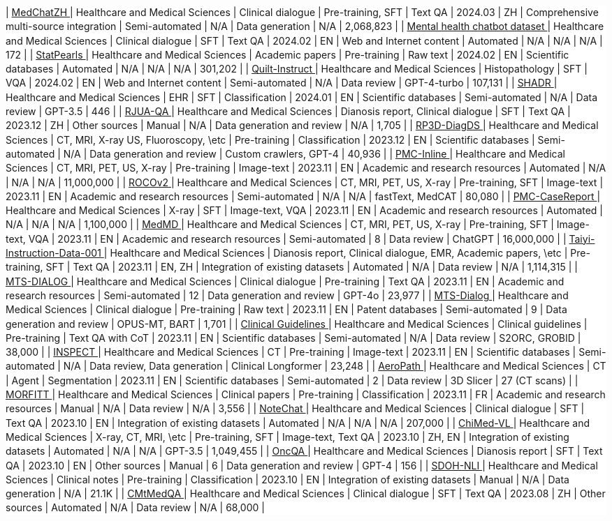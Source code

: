   | [MedChatZH ](https://huggingface.co/datasets/tyang816/MedChatZH) | Healthcare and Medical Sciences | Clinical dialogue | Pre-training, SFT | Text QA | 2024.03 | ZH | Comprehensive multi-source integration | Semi-automated | N/A | Data generation | N/A | 2,068,823 |
  | [Mental health chatbot dataset ](https://huggingface.co/datasets/heliosbrahma/mental_health_chatbot_dataset) | Healthcare and Medical Sciences | Clinical dialogue | SFT | Text QA | 2024.02 | EN | Web and Internet content | Automated | N/A | N/A | N/A | 172 |
  | [StatPearls ](https://huggingface.co/datasets/MedRAG/statpearls) | Healthcare and Medical Sciences | Academic papers | Pre-training | Raw text | 2024.02 | EN | Scientific databases | Automated | N/A | N/A | N/A | 301,202 |
  | [Quilt-Instruct ](https://huggingface.co/datasets/wisdomik/QUILT-LLaVA-Instruct-107K) | Healthcare and Medical Sciences | Histopathology | SFT | VQA | 2024.02 | EN | Web and Internet content | Semi-automated | N/A | Data review | GPT-4-turbo | 107,131 |
  | [SHADR ](https://huggingface.co/datasets/m720/SHADR) | Healthcare and Medical Sciences | EHR | SFT | Classification | 2024.01 | EN | Scientific databases | Semi-automated | N/A | Data review | GPT-3.5 | 446 |
  | [RJUA-QA ](http://data.openkg.cn/dataset/rjua-qadatasets) | Healthcare and Medical Sciences | Dianosis report, Clinical dialogue | SFT | Text QA | 2023.12 | ZH | Other sources | Manual | N/A | Data generation and review | N/A | 1,705 |
  | [RP3D-DiagDS ](https://huggingface.co/datasets/QiaoyuZheng/RP3D-DiagDS) | Healthcare and Medical Sciences | CT, MRI, X-ray US, Fluoroscopy, \etc | Pre-training | Classification | 2023.12 | EN | Scientific databases | Semi-automated | N/A | Data generation and review | Custom crawlers, GPT-4 | 40,936 |
  | [PMC-Inline ](https://huggingface.co/datasets/chaoyi-wu/PMC-Inline/tree/main) | Healthcare and Medical Sciences | CT, MRI, PET, US, X-ray | Pre-training | Image-text | 2023.11 | EN | Academic and research resources | Automated | N/A | N/A | N/A | 11,000,000 |
  | [ROCOv2 ](https://huggingface.co/datasets/eltorio/ROCOv2-radiology) | Healthcare and Medical Sciences | CT, MRI, PET, US, X-ray | Pre-training, SFT | Image-text | 2023.11 | EN | Academic and research resources | Semi-automated | N/A | N/A | fastText, MedCAT | 80,080 |
  | [PMC-CaseReport ](https://huggingface.co/datasets/chaoyi-wu/PMC-CaseReport) | Healthcare and Medical Sciences | X-ray | SFT | Image-text, VQA | 2023.11 | EN | Academic and research resources | Automated | N/A | N/A | N/A | 1,100,000 |
  | [MedMD ](https://github.com/chaoyi-wu/RadFM) | Healthcare and Medical Sciences | CT, MRI, PET, US, X-ray | Pre-training, SFT | Image-text, VQA | 2023.11 | EN | Academic and research resources | Semi-automated | 8 | Data review | ChatGPT | 16,000,000 |
  | [Taiyi-Instruction-Data-001 ](https://github.com/DUTIR-BioNLP/Taiyi-LLM/blob/main/data_file/dataset_inf.md) | Healthcare and Medical Sciences | Dianosis report, Clinical dialogue, EMR, Academic papers, \etc | Pre-training, SFT | Text QA | 2023.11 | EN, ZH | Integration of existing datasets | Automated | N/A | Data review | N/A | 1,114,315 |
  | [MTS-DIALOG ](https://huggingface.co/datasets/beanham/medsum) | Healthcare and Medical Sciences | Clinical dialogue | Pre-training | Text QA | 2023.11 | EN | Academic and research resources | Semi-automated | 12 | Data generation and review | GPT-4o | 23,977 |
  | [MTS-Dialog ](https://huggingface.co/datasets/beanham/medsum) | Healthcare and Medical Sciences | Clinical dialogue | Pre-training | Raw text | 2023.11 | EN | Patent databases | Semi-automated | 9 | Data generation and review | OPUS-MT, BART | 1,701 |
  | [Clinical Guidelines ](https://huggingface.co/datasets/epfl-llm/guidelines) | Healthcare and Medical Sciences | Clinical guidelines | Pre-training | Text QA with CoT | 2023.11 | EN | Scientific databases | Semi-automated | N/A | Data review | S2ORC, GROBID | 38,000 |
  | [INSPECT ](https://som-shahlab.github.io/inspect-website/) | Healthcare and Medical Sciences | CT | Pre-training | Image-text | 2023.11 | EN | Scientific databases | Semi-automated | N/A | Data review, Data generation | Clinical Longformer | 23,248 |
  | [AeroPath ](https://huggingface.co/datasets/andreped/AeroPath) | Healthcare and Medical Sciences | CT | Agent | Segmentation | 2023.11 | EN | Scientific databases | Semi-automated | 2 | Data review | 3D Slicer | 27 (CT scans) |
  | [MORFITT ](https://huggingface.co/datasets/qanastek/MORFITT) | Healthcare and Medical Sciences | Clinical papers | Pre-training | Classification | 2023.11 | FR | Academic and research resources | Manual | N/A | Data review | N/A | 3,556 |
  | [NoteChat ](https://huggingface.co/datasets/akemiH/NoteChat) | Healthcare and Medical Sciences | Clinical dialogue | SFT | Text QA | 2023.10 | EN | Integration of existing datasets | Automated | N/A | N/A | N/A | 207,000 |
  | [ChiMed-VL ](https://huggingface.co/datasets/williamliu/ChiMed-VL) | Healthcare and Medical Sciences | X-ray, CT, MRI, \etc | Pre-training, SFT | Image-text, Text QA | 2023.10 | ZH, EN | Integration of existing datasets | Automated | N/A | N/A | GPT-3.5 | 1,049,455 |
  | [OncQA ](https://huggingface.co/datasets/shanchen/OncQA) | Healthcare and Medical Sciences | Dianosis report | SFT | Text QA | 2023.10 | EN | Other sources | Manual | 6 | Data generation and review | GPT-4 | 156 |
  | [SDOH-NLI ](https://huggingface.co/datasets/davanstrien/SDOH-NLI) | Healthcare and Medical Sciences | Clinical notes | Pre-training | Classification | 2023.10 | EN | Integration of existing datasets | Manual | N/A | Data generation | N/A | 21.1K |
  | [CMtMedQA ](https://github.com/SupritYoung/Zhongjing) | Healthcare and Medical Sciences | Clinical dialogue | SFT | Text QA | 2023.08 | ZH | Other sources | Automated | N/A | Data review | N/A | 68,000 |